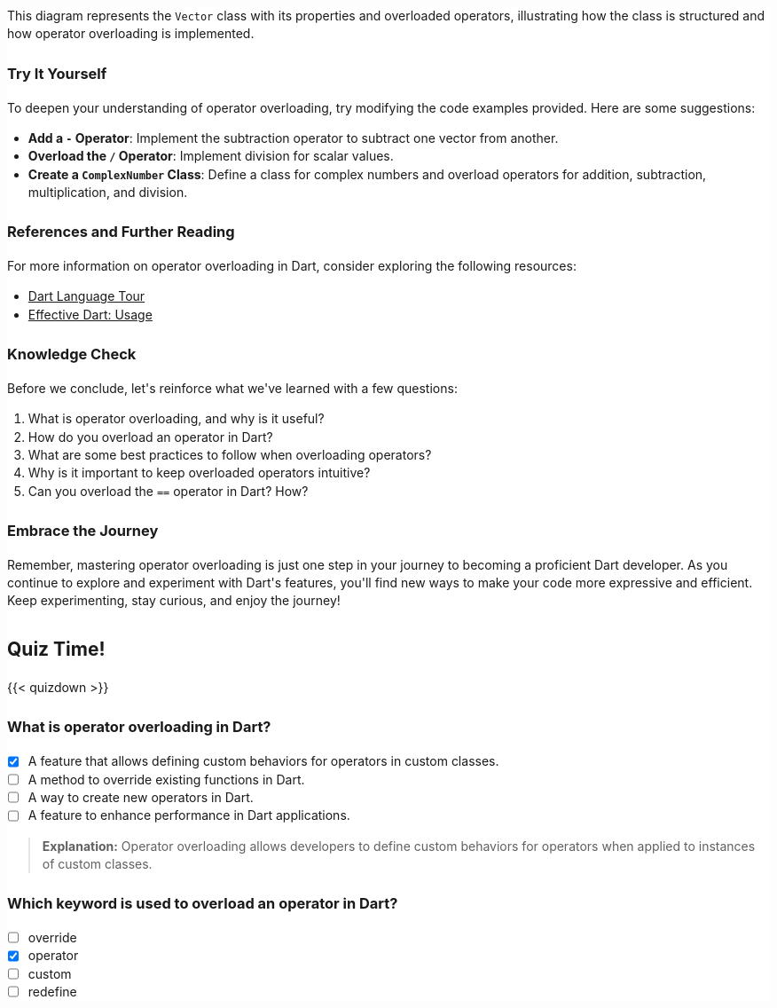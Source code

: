 This diagram represents the `Vector` class with its properties and overloaded operators, illustrating how the class is structured and how operator overloading is implemented.

### Try It Yourself

To deepen your understanding of operator overloading, try modifying the code examples provided. Here are some suggestions:

- **Add a `-` Operator**: Implement the subtraction operator to subtract one vector from another.
- **Overload the `/` Operator**: Implement division for scalar values.
- **Create a `ComplexNumber` Class**: Define a class for complex numbers and overload operators for addition, subtraction, multiplication, and division.

### References and Further Reading

For more information on operator overloading in Dart, consider exploring the following resources:

- [Dart Language Tour](https://dart.dev/guides/language/language-tour#operators)
- [Effective Dart: Usage](https://dart.dev/guides/language/effective-dart/usage)

### Knowledge Check

Before we conclude, let's reinforce what we've learned with a few questions:

1. What is operator overloading, and why is it useful?
2. How do you overload an operator in Dart?
3. What are some best practices to follow when overloading operators?
4. Why is it important to keep overloaded operators intuitive?
5. Can you overload the `==` operator in Dart? How?

### Embrace the Journey

Remember, mastering operator overloading is just one step in your journey to becoming a proficient Dart developer. As you continue to explore and experiment with Dart's features, you'll find new ways to make your code more expressive and efficient. Keep experimenting, stay curious, and enjoy the journey!

## Quiz Time!

{{< quizdown >}}

### What is operator overloading in Dart?

- [x] A feature that allows defining custom behaviors for operators in custom classes.
- [ ] A method to override existing functions in Dart.
- [ ] A way to create new operators in Dart.
- [ ] A feature to enhance performance in Dart applications.

> **Explanation:** Operator overloading allows developers to define custom behaviors for operators when applied to instances of custom classes.

### Which keyword is used to overload an operator in Dart?

- [ ] override
- [x] operator
- [ ] custom
- [ ] redefine
